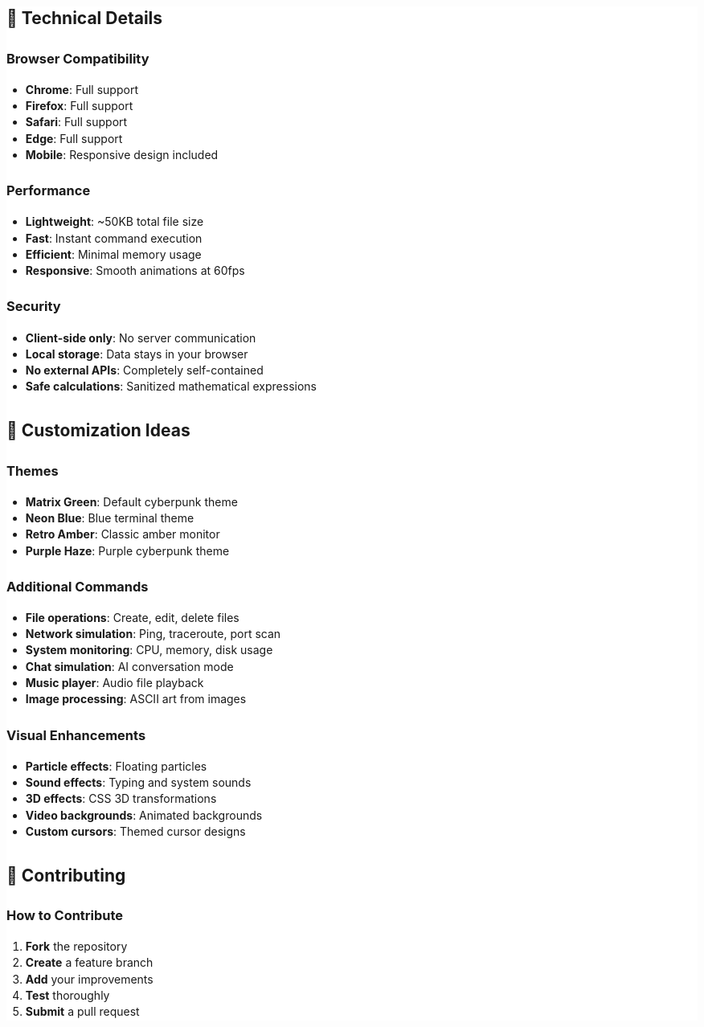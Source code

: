 ## 🎯 Technical Details

### Browser Compatibility
- **Chrome**: Full support
- **Firefox**: Full support
- **Safari**: Full support
- **Edge**: Full support
- **Mobile**: Responsive design included

### Performance
- **Lightweight**: ~50KB total file size
- **Fast**: Instant command execution
- **Efficient**: Minimal memory usage
- **Responsive**: Smooth animations at 60fps

### Security
- **Client-side only**: No server communication
- **Local storage**: Data stays in your browser
- **No external APIs**: Completely self-contained
- **Safe calculations**: Sanitized mathematical expressions

## 🎨 Customization Ideas

### Themes
- **Matrix Green**: Default cyberpunk theme
- **Neon Blue**: Blue terminal theme
- **Retro Amber**: Classic amber monitor
- **Purple Haze**: Purple cyberpunk theme

### Additional Commands
- **File operations**: Create, edit, delete files
- **Network simulation**: Ping, traceroute, port scan
- **System monitoring**: CPU, memory, disk usage
- **Chat simulation**: AI conversation mode
- **Music player**: Audio file playback
- **Image processing**: ASCII art from images

### Visual Enhancements
- **Particle effects**: Floating particles
- **Sound effects**: Typing and system sounds
- **3D effects**: CSS 3D transformations
- **Video backgrounds**: Animated backgrounds
- **Custom cursors**: Themed cursor designs

## 🤝 Contributing

### How to Contribute
1. **Fork** the repository
2. **Create** a feature branch
3. **Add** your improvements
4. **Test** thoroughly
5. **Submit** a pull request
